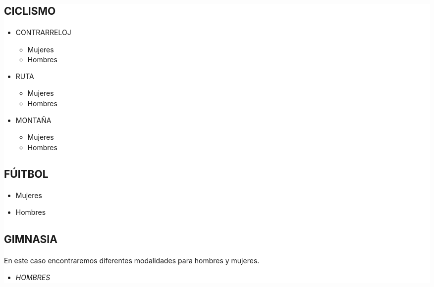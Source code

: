 ## CICLISMO

* CONTRARRELOJ

  * Mujeres
  <iframe width="560" height="315" src="https://www.youtube.com/embed/SjEDaRHD0DU" frameborder="0" allow="accelerometer; autoplay; encrypted-media; gyroscope; picture-in-picture" allowfullscreen></iframe>
  
  * Hombres
  <iframe width="560" height="315" src="https://www.youtube.com/embed/_lD-wQV6BV8" frameborder="0" allow="accelerometer; autoplay; encrypted-media; gyroscope; picture-in-picture" allowfullscreen></iframe>
  
* RUTA

  * Mujeres
  <iframe width="560" height="315" src="https://www.youtube.com/embed/CEGVZMN2uco" frameborder="0" allow="accelerometer; autoplay; encrypted-media; gyroscope; picture-in-picture" allowfullscreen></iframe>
  
  * Hombres
  <iframe width="560" height="315" src="https://www.youtube.com/embed/RhhGJ3I4p9k" frameborder="0" allow="accelerometer; autoplay; encrypted-media; gyroscope; picture-in-picture" allowfullscreen></iframe>
  
* MONTAÑA

  * Mujeres
  <iframe width="560" height="315" src="https://www.youtube.com/embed/oOX6hyEBn2k" frameborder="0" allow="accelerometer; autoplay; encrypted-media; gyroscope; picture-in-picture" allowfullscreen></iframe>
  
  * Hombres
  <iframe width="560" height="315" src="https://www.youtube.com/embed/irIXRM9mmso" frameborder="0" allow="accelerometer; autoplay; encrypted-media; gyroscope; picture-in-picture" allowfullscreen></iframe>
  
## FÚITBOL

* Mujeres
<iframe width="560" height="315" src="https://www.youtube.com/embed/x5s8xTl_Ecw" frameborder="0" allow="accelerometer; autoplay; encrypted-media; gyroscope; picture-in-picture" allowfullscreen></iframe>

* Hombres
<iframe width="560" height="315" src="https://www.youtube.com/embed/iSigwjYtXb4" frameborder="0" allow="accelerometer; autoplay; encrypted-media; gyroscope; picture-in-picture" allowfullscreen></iframe>

## GIMNASIA

En este caso encontraremos diferentes modalidades para hombres y mujeres.
* *HOMBRES*
